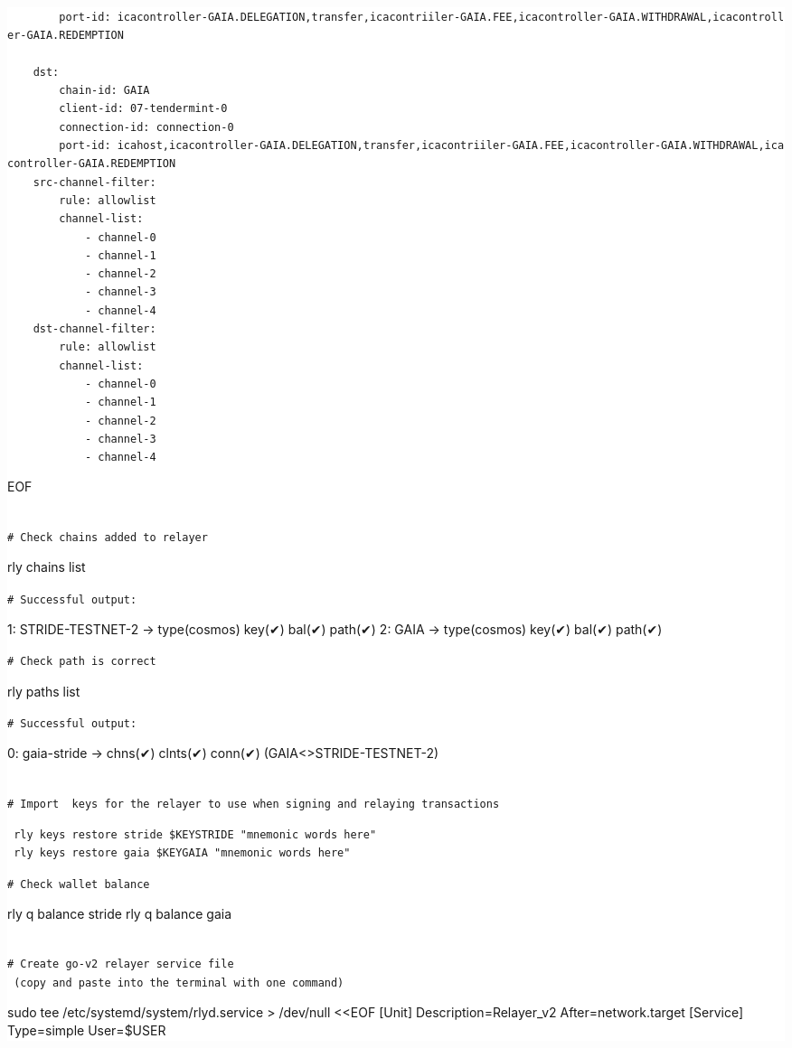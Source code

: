             port-id: icacontroller-GAIA.DELEGATION,transfer,icacontriiler-GAIA.FEE,icacontroller-GAIA.WITHDRAWAL,icacontroller-GAIA.REDEMPTION
  
        dst:
            chain-id: GAIA
            client-id: 07-tendermint-0
            connection-id: connection-0
            port-id: icahost,icacontroller-GAIA.DELEGATION,transfer,icacontriiler-GAIA.FEE,icacontroller-GAIA.WITHDRAWAL,icacontroller-GAIA.REDEMPTION
        src-channel-filter:
            rule: allowlist
            channel-list:
                - channel-0 
                - channel-1 
                - channel-2 
                - channel-3 
                - channel-4 
        dst-channel-filter:
            rule: allowlist
            channel-list:
                - channel-0 
                - channel-1 
                - channel-2 
                - channel-3 
                - channel-4
EOF
```

# Check chains added to relayer
   ```
   rly chains list
   ```
# Successful output:
```
 1: STRIDE-TESTNET-2     -> type(cosmos) key(✔) bal(✔) path(✔)
 2: GAIA                 -> type(cosmos) key(✔) bal(✔) path(✔)
```
# Check path is correct
   ```
   rly paths list
   ```
# Successful output:
```
0: gaia-stride          -> chns(✔) clnts(✔) conn(✔) (GAIA<>STRIDE-TESTNET-2)
```

# Import  keys for the relayer to use when signing and relaying transactions
   ```
     rly keys restore stride $KEYSTRIDE "mnemonic words here"
     rly keys restore gaia $KEYGAIA "mnemonic words here"
   ```
# Check wallet balance
```
rly q balance stride
rly q balance gaia
```
   
# Create go-v2 relayer service file
 (copy and paste into the terminal with one command)
```
sudo tee /etc/systemd/system/rlyd.service > /dev/null <<EOF
[Unit]
Description=Relayer_v2
After=network.target
[Service]
Type=simple
User=$USER